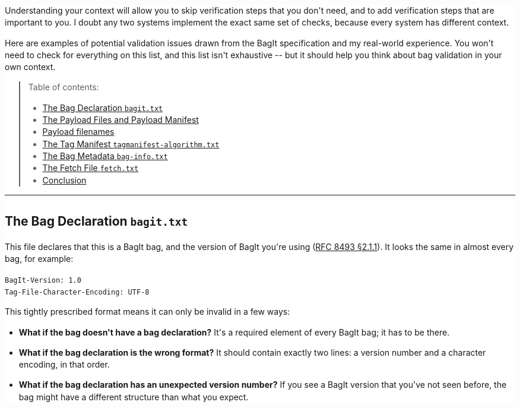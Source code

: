 Understanding your context will allow you to skip verification steps that you don't need, and to add verification steps that are important to you.
I doubt any two systems implement the exact same set of checks, because every system has different context.

Here are examples of potential validation issues drawn from the BagIt specification and my real-world experience.
You won't need to check for everything on this list, and this list isn't exhaustive -- but it should help you think about bag validation in your own context.

[BagIt]: https://en.wikipedia.org/wiki/BagIt
[rfc]: https://tools.ietf.org/html/rfc8493
[storage_service]: https://stacks.wellcomecollection.org/building-wellcome-collections-new-archival-storage-service-3f68ff21927e
[github]: https://github.com/wellcomecollection/storage-service
[tests]: https://stacks.wellcomecollection.org/our-approach-to-digital-verification-79da59da4ab7
[tests]: https://github.com/wellcomecollection/storage-service/tree/main/bag_verifier/src/test/scala/weco/storage_service/bag_verifier

<blockquote class="toc">
  <p>Table of contents:</p>
  <ul>
    <li><a href="#bagit">The Bag Declaration <code>bagit.txt</code></a></li>
    <li><a href="#payload_manifest">The Payload Files and Payload Manifest</a></li>
    <li><a href="#payload_filenames">Payload filenames</a></li>
    <li><a href="#tag_manifest">The Tag Manifest <code>tagmanifest-algorithm.txt</code></a></li>
    <li><a href="#bag_info">The Bag Metadata <code>bag-info.txt</code></a></li>
    <li><a href="#fetch">The Fetch File <code>fetch.txt</code></a></li>
    <li><a href="#conclusion">Conclusion</a></li>
  </ul>
</blockquote>

<style>
  .toc {
    background: var(--background-color);
    border-color: var(--primary-color);
  }

  .toc a:visited {
    color: var(--primary-color);
  }
</style>

---

<h2 id="bagit">The Bag Declaration <code>bagit.txt</code></h2>

This file declares that this is a BagIt bag, and the version of BagIt you're using ([RFC 8493 §2.1.1](https://datatracker.ietf.org/doc/html/rfc8493#section-2.1.1)).
It looks the same in almost every bag, for example:

```
BagIt-Version: 1.0
Tag-File-Character-Encoding: UTF-8
```

This tightly prescribed format means it can only be invalid in a few ways:

*   **What if the bag doesn't have a bag declaration?**
    It's a required element of every BagIt bag; it has to be there.

*   **What if the bag declaration is the wrong format?**
    It should contain exactly two lines: a version number and a character encoding, in that order.

*   **What if the bag declaration has an unexpected version number?**
    If you see a BagIt version that you've not seen before, the bag might have a different structure than what you expect.


[azure_rules]: https://learn.microsoft.com/en-us/rest/api/storageservices/naming-and-referencing-containers--blobs--and-metadata#blob-snapshots
[s3_rules]: https://docs.aws.amazon.com/AmazonS3/latest/userguide/object-keys.html
[s3_keys]: /2020/s3-keys-are-not-file-paths/
[versioning]: https://stacks.wellcomecollection.org/how-we-store-multiple-versions-of-bagit-bags-e68499815184